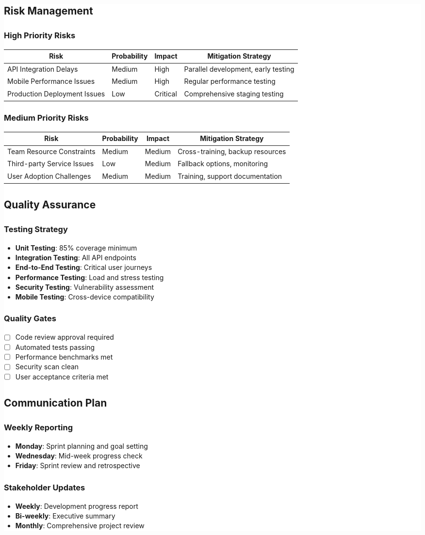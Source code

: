 ## Risk Management

### High Priority Risks
| Risk | Probability | Impact | Mitigation Strategy |
|------|-------------|--------|-------------------|
| API Integration Delays | Medium | High | Parallel development, early testing |
| Mobile Performance Issues | Medium | High | Regular performance testing |
| Production Deployment Issues | Low | Critical | Comprehensive staging testing |

### Medium Priority Risks
| Risk | Probability | Impact | Mitigation Strategy |
|------|-------------|--------|-------------------|
| Team Resource Constraints | Medium | Medium | Cross-training, backup resources |
| Third-party Service Issues | Low | Medium | Fallback options, monitoring |
| User Adoption Challenges | Medium | Medium | Training, support documentation |

## Quality Assurance

### Testing Strategy
- **Unit Testing**: 85% coverage minimum
- **Integration Testing**: All API endpoints
- **End-to-End Testing**: Critical user journeys
- **Performance Testing**: Load and stress testing
- **Security Testing**: Vulnerability assessment
- **Mobile Testing**: Cross-device compatibility

### Quality Gates
- [ ] Code review approval required
- [ ] Automated tests passing
- [ ] Performance benchmarks met
- [ ] Security scan clean
- [ ] User acceptance criteria met

## Communication Plan

### Weekly Reporting
- **Monday**: Sprint planning and goal setting
- **Wednesday**: Mid-week progress check
- **Friday**: Sprint review and retrospective

### Stakeholder Updates
- **Weekly**: Development progress report
- **Bi-weekly**: Executive summary
- **Monthly**: Comprehensive project review

